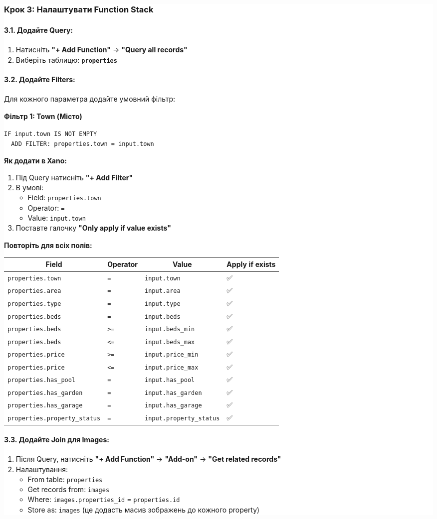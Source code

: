 
### **Крок 3: Налаштувати Function Stack**

#### **3.1. Додайте Query:**

1. Натисніть **"+ Add Function"** → **"Query all records"**
2. Виберіть таблицю: **`properties`**

#### **3.2. Додайте Filters:**

Для кожного параметра додайте умовний фільтр:

**Фільтр 1: Town (Місто)**
```
IF input.town IS NOT EMPTY
  ADD FILTER: properties.town = input.town
```

**Як додати в Xano:**
1. Під Query натисніть **"+ Add Filter"**
2. В умові:
   - Field: `properties.town`
   - Operator: `=`
   - Value: `input.town`
3. Поставте галочку **"Only apply if value exists"**

**Повторіть для всіх полів:**

| Field | Operator | Value | Apply if exists |
|-------|----------|-------|-----------------|
| `properties.town` | `=` | `input.town` | ✅ |
| `properties.area` | `=` | `input.area` | ✅ |
| `properties.type` | `=` | `input.type` | ✅ |
| `properties.beds` | `=` | `input.beds` | ✅ |
| `properties.beds` | `>=` | `input.beds_min` | ✅ |
| `properties.beds` | `<=` | `input.beds_max` | ✅ |
| `properties.price` | `>=` | `input.price_min` | ✅ |
| `properties.price` | `<=` | `input.price_max` | ✅ |
| `properties.has_pool` | `=` | `input.has_pool` | ✅ |
| `properties.has_garden` | `=` | `input.has_garden` | ✅ |
| `properties.has_garage` | `=` | `input.has_garage` | ✅ |
| `properties.property_status` | `=` | `input.property_status` | ✅ |

#### **3.3. Додайте Join для Images:**

1. Після Query, натисніть **"+ Add Function"** → **"Add-on"** → **"Get related records"**
2. Налаштування:
   - From table: `properties`
   - Get records from: `images`
   - Where: `images.properties_id` = `properties.id`
   - Store as: `images` (це додасть масив зображень до кожного property)
